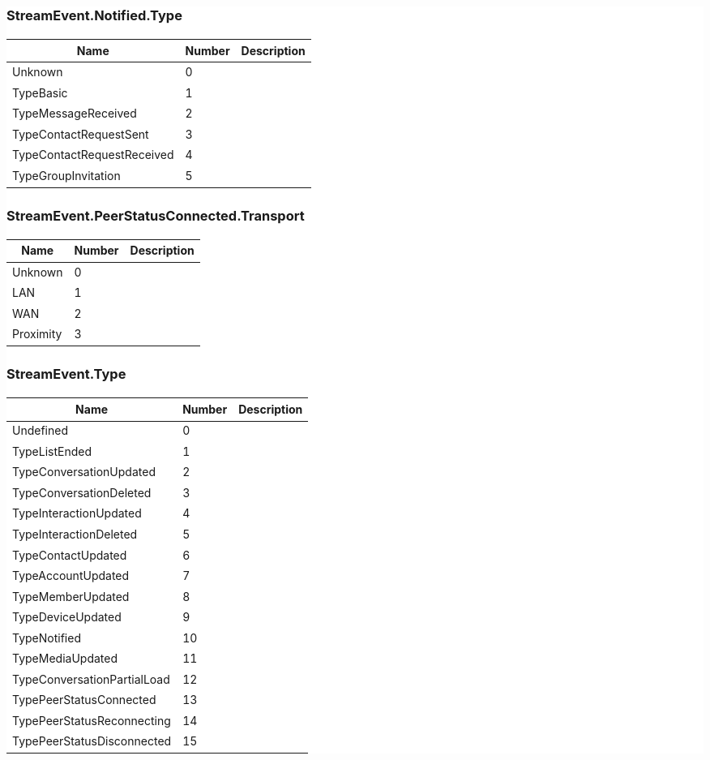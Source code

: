 <a name="berty.messenger.v1.StreamEvent.Notified.Type"></a>

### StreamEvent.Notified.Type

| Name | Number | Description |
| ---- | ------ | ----------- |
| Unknown | 0 |  |
| TypeBasic | 1 |  |
| TypeMessageReceived | 2 |  |
| TypeContactRequestSent | 3 |  |
| TypeContactRequestReceived | 4 |  |
| TypeGroupInvitation | 5 |  |

<a name="berty.messenger.v1.StreamEvent.PeerStatusConnected.Transport"></a>

### StreamEvent.PeerStatusConnected.Transport

| Name | Number | Description |
| ---- | ------ | ----------- |
| Unknown | 0 |  |
| LAN | 1 |  |
| WAN | 2 |  |
| Proximity | 3 |  |

<a name="berty.messenger.v1.StreamEvent.Type"></a>

### StreamEvent.Type

| Name | Number | Description |
| ---- | ------ | ----------- |
| Undefined | 0 |  |
| TypeListEnded | 1 |  |
| TypeConversationUpdated | 2 |  |
| TypeConversationDeleted | 3 |  |
| TypeInteractionUpdated | 4 |  |
| TypeInteractionDeleted | 5 |  |
| TypeContactUpdated | 6 |  |
| TypeAccountUpdated | 7 |  |
| TypeMemberUpdated | 8 |  |
| TypeDeviceUpdated | 9 |  |
| TypeNotified | 10 |  |
| TypeMediaUpdated | 11 |  |
| TypeConversationPartialLoad | 12 |  |
| TypePeerStatusConnected | 13 |  |
| TypePeerStatusReconnecting | 14 |  |
| TypePeerStatusDisconnected | 15 |  |